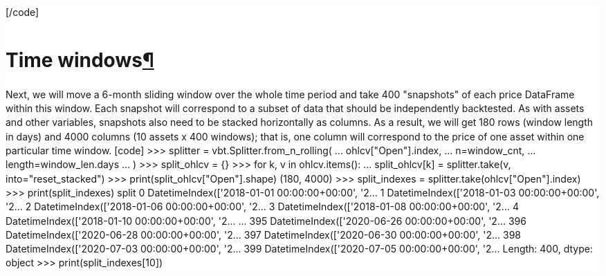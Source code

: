[/code]


# Time windows[¶](https://vectorbt.pro/pvt_7a467f6b/tutorials/stop-signals/#time-windows "Permanent link")

Next, we will move a 6-month sliding window over the whole time period and take 400 "snapshots" of each price DataFrame within this window. Each snapshot will correspond to a subset of data that should be independently backtested. As with assets and other variables, snapshots also need to be stacked horizontally as columns. As a result, we will get 180 rows (window length in days) and 4000 columns (10 assets x 400 windows); that is, one column will correspond to the price of one asset within one particular time window.
[code] 
 [](https://vectorbt.pro/pvt_7a467f6b/tutorials/stop-signals/#__codelineno-5-1)>>> splitter = vbt.Splitter.from_n_rolling( 
 [](https://vectorbt.pro/pvt_7a467f6b/tutorials/stop-signals/#__codelineno-5-2)... ohlcv["Open"].index, 
 [](https://vectorbt.pro/pvt_7a467f6b/tutorials/stop-signals/#__codelineno-5-3)... n=window_cnt,
 [](https://vectorbt.pro/pvt_7a467f6b/tutorials/stop-signals/#__codelineno-5-4)... length=window_len.days
 [](https://vectorbt.pro/pvt_7a467f6b/tutorials/stop-signals/#__codelineno-5-5)... )
 [](https://vectorbt.pro/pvt_7a467f6b/tutorials/stop-signals/#__codelineno-5-6)
 [](https://vectorbt.pro/pvt_7a467f6b/tutorials/stop-signals/#__codelineno-5-7)>>> split_ohlcv = {}
 [](https://vectorbt.pro/pvt_7a467f6b/tutorials/stop-signals/#__codelineno-5-8)>>> for k, v in ohlcv.items(): 
 [](https://vectorbt.pro/pvt_7a467f6b/tutorials/stop-signals/#__codelineno-5-9)... split_ohlcv[k] = splitter.take(v, into="reset_stacked") 
 [](https://vectorbt.pro/pvt_7a467f6b/tutorials/stop-signals/#__codelineno-5-10)>>> print(split_ohlcv["Open"].shape)
 [](https://vectorbt.pro/pvt_7a467f6b/tutorials/stop-signals/#__codelineno-5-11)(180, 4000)
 [](https://vectorbt.pro/pvt_7a467f6b/tutorials/stop-signals/#__codelineno-5-12)
 [](https://vectorbt.pro/pvt_7a467f6b/tutorials/stop-signals/#__codelineno-5-13)>>> split_indexes = splitter.take(ohlcv["Open"].index) 
 [](https://vectorbt.pro/pvt_7a467f6b/tutorials/stop-signals/#__codelineno-5-14)>>> print(split_indexes)
 [](https://vectorbt.pro/pvt_7a467f6b/tutorials/stop-signals/#__codelineno-5-15)split
 [](https://vectorbt.pro/pvt_7a467f6b/tutorials/stop-signals/#__codelineno-5-16)0 DatetimeIndex(['2018-01-01 00:00:00+00:00', '2...
 [](https://vectorbt.pro/pvt_7a467f6b/tutorials/stop-signals/#__codelineno-5-17)1 DatetimeIndex(['2018-01-03 00:00:00+00:00', '2...
 [](https://vectorbt.pro/pvt_7a467f6b/tutorials/stop-signals/#__codelineno-5-18)2 DatetimeIndex(['2018-01-06 00:00:00+00:00', '2...
 [](https://vectorbt.pro/pvt_7a467f6b/tutorials/stop-signals/#__codelineno-5-19)3 DatetimeIndex(['2018-01-08 00:00:00+00:00', '2...
 [](https://vectorbt.pro/pvt_7a467f6b/tutorials/stop-signals/#__codelineno-5-20)4 DatetimeIndex(['2018-01-10 00:00:00+00:00', '2...
 [](https://vectorbt.pro/pvt_7a467f6b/tutorials/stop-signals/#__codelineno-5-21) ... 
 [](https://vectorbt.pro/pvt_7a467f6b/tutorials/stop-signals/#__codelineno-5-22)395 DatetimeIndex(['2020-06-26 00:00:00+00:00', '2...
 [](https://vectorbt.pro/pvt_7a467f6b/tutorials/stop-signals/#__codelineno-5-23)396 DatetimeIndex(['2020-06-28 00:00:00+00:00', '2...
 [](https://vectorbt.pro/pvt_7a467f6b/tutorials/stop-signals/#__codelineno-5-24)397 DatetimeIndex(['2020-06-30 00:00:00+00:00', '2...
 [](https://vectorbt.pro/pvt_7a467f6b/tutorials/stop-signals/#__codelineno-5-25)398 DatetimeIndex(['2020-07-03 00:00:00+00:00', '2...
 [](https://vectorbt.pro/pvt_7a467f6b/tutorials/stop-signals/#__codelineno-5-26)399 DatetimeIndex(['2020-07-05 00:00:00+00:00', '2...
 [](https://vectorbt.pro/pvt_7a467f6b/tutorials/stop-signals/#__codelineno-5-27)Length: 400, dtype: object
 [](https://vectorbt.pro/pvt_7a467f6b/tutorials/stop-signals/#__codelineno-5-28)
 [](https://vectorbt.pro/pvt_7a467f6b/tutorials/stop-signals/#__codelineno-5-29)>>> print(split_indexes[10]) 